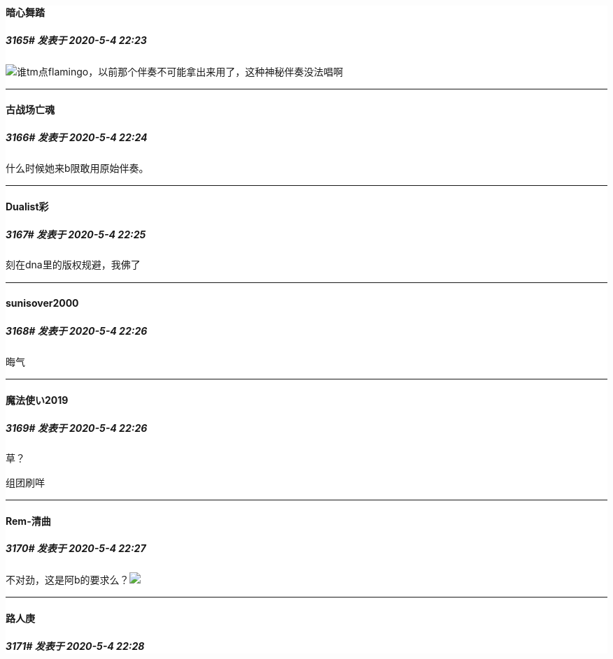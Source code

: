 ####  暗心舞踏  
##### 3165#       发表于 2020-5-4 22:23


<img src="https://static.saraba1st.com/image/smiley/face2017/143.png" referrerpolicy="no-referrer">谁tm点flamingo，以前那个伴奏不可能拿出来用了，这种神秘伴奏没法唱啊


*****

####  古战场亡魂  
##### 3166#       发表于 2020-5-4 22:24


什么时候她来b限敢用原始伴奏。


*****

####  Dualist彩  
##### 3167#       发表于 2020-5-4 22:25


刻在dna里的版权规避，我佛了


*****

####  sunisover2000  
##### 3168#       发表于 2020-5-4 22:26


晦气


*****

####  魔法使い2019  
##### 3169#       发表于 2020-5-4 22:26


草？

组团刷咩


*****

####  Rem-清曲  
##### 3170#       发表于 2020-5-4 22:27


不对劲，这是阿b的要求么？<img src="https://static.saraba1st.com/image/smiley/face2017/138.png" referrerpolicy="no-referrer">


*****

####  路人庚  
##### 3171#       发表于 2020-5-4 22:28
